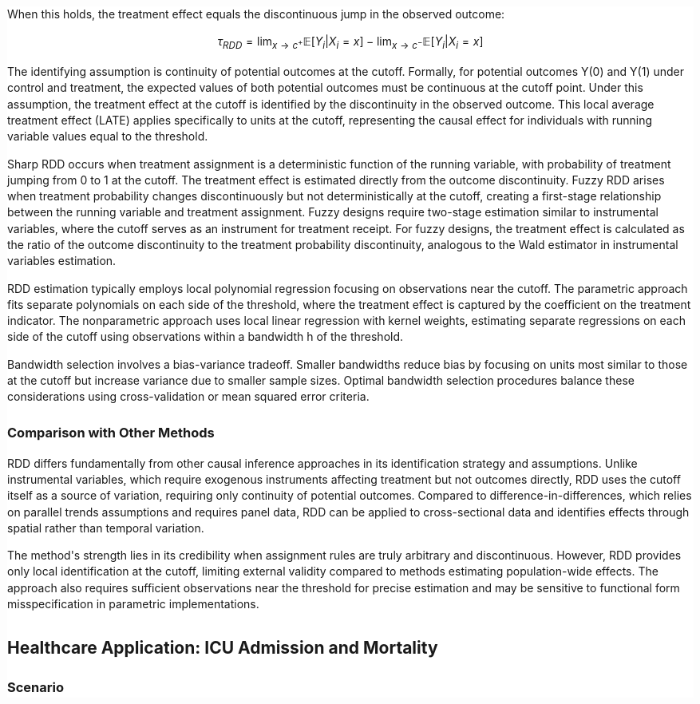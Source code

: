 When this holds, the treatment effect equals the discontinuous jump in the observed outcome:

$$
\tau_{RDD} = \lim_{x \to c^+} \mathbb{E}[Y_i | X_i = x] - \lim_{x \to c^-} \mathbb{E}[Y_i | X_i = x]
$$


The identifying assumption is continuity of potential outcomes at the cutoff. Formally, for potential outcomes Y(0) and Y(1) under control and treatment, the expected values of both potential outcomes must be continuous at the cutoff point. Under this assumption, the treatment effect at the cutoff is identified by the discontinuity in the observed outcome. This local average treatment effect (LATE) applies specifically to units at the cutoff, representing the causal effect for individuals with running variable values equal to the threshold.

Sharp RDD occurs when treatment assignment is a deterministic function of the running variable, with probability of treatment jumping from 0 to 1 at the cutoff. The treatment effect is estimated directly from the outcome discontinuity. Fuzzy RDD arises when treatment probability changes discontinuously but not deterministically at the cutoff, creating a first-stage relationship between the running variable and treatment assignment. Fuzzy designs require two-stage estimation similar to instrumental variables, where the cutoff serves as an instrument for treatment receipt. For fuzzy designs, the treatment effect is calculated as the ratio of the outcome discontinuity to the treatment probability discontinuity, analogous to the Wald estimator in instrumental variables estimation.


RDD estimation typically employs local polynomial regression focusing on observations near the cutoff. The parametric approach fits separate polynomials on each side of the threshold, where the treatment effect is captured by the coefficient on the treatment indicator. The nonparametric approach uses local linear regression with kernel weights, estimating separate regressions on each side of the cutoff using observations within a bandwidth h of the threshold.

Bandwidth selection involves a bias-variance tradeoff. Smaller bandwidths reduce bias by focusing on units most similar to those at the cutoff but increase variance due to smaller sample sizes. Optimal bandwidth selection procedures balance these considerations using cross-validation or mean squared error criteria.

### Comparison with Other Methods

RDD differs fundamentally from other causal inference approaches in its identification strategy and assumptions. Unlike instrumental variables, which require exogenous instruments affecting treatment but not outcomes directly, RDD uses the cutoff itself as a source of variation, requiring only continuity of potential outcomes. Compared to difference-in-differences, which relies on parallel trends assumptions and requires panel data, RDD can be applied to cross-sectional data and identifies effects through spatial rather than temporal variation.

The method's strength lies in its credibility when assignment rules are truly arbitrary and discontinuous. However, RDD provides only local identification at the cutoff, limiting external validity compared to methods estimating population-wide effects. The approach also requires sufficient observations near the threshold for precise estimation and may be sensitive to functional form misspecification in parametric implementations.

## Healthcare Application: ICU Admission and Mortality

### Scenario
